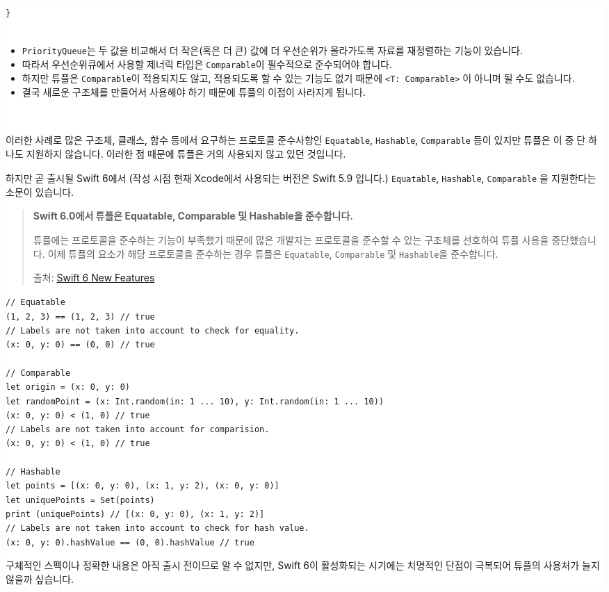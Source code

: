 ```
}
    

```

- `PriorityQueue`는 두 값을 비교해서 더 작은(혹은 더 큰) 값에 더 우선순위가 올라가도록 자료를 재정렬하는 기능이 있습니다.
- 따라서 우선순위큐에서 사용할 제너릭 타입은 `Comparable`이 필수적으로 준수되어야 합니다.
- 하지만 튜플은 `Comparable`이 적용되지도 않고, 적용되도록 할 수 있는 기능도 없기 때문에 `<T: Comparable>` 이 아니며 될 수도 없습니다.
- 결국 새로운 구조체를 만들어서 사용해야 하기 때문에 튜플의 이점이 사라지게 됩니다.

 

이러한 사례로 많은 구조체, 클래스, 함수 등에서 요구하는 프로토콜 준수사항인 `Equatable`, `Hashable`, `Comparable` 등이 있지만 튜플은 이 중 단 하나도 지원하지 않습니다. 이러한 점 때문에 튜플은 거의 사용되지 않고 있던 것입니다.

하지만 곧 출시될 Swift 6에서 (작성 시점 현재 Xcode에서 사용되는 버전은 Swift 5.9 입니다.) `Equatable`, `Hashable`, `Comparable` 을 지원한다는 소문이 있습니다.

> **Swift 6.0에서 튜플은 Equatable, Comparable 및 Hashable을 준수합니다.**
> 
> 튜플에는 프로토콜을 준수하는 기능이 부족했기 때문에 많은 개발자는 프로토콜을 준수할 수 있는 구조체를 선호하여 튜플 사용을 중단했습니다. 이제 튜플의 요소가 해당 프로토콜을 준수하는 경우 튜플은 `Equatable`, `Comparable` 및 `Hashable`을 준수합니다.
> 
> 출처: [Swift 6 New Features](https://blog.swiftify.com/whats-new-in-swift-6-e875ca675a28)

```
// Equatable
(1, 2, 3) == (1, 2, 3) // true
// Labels are not taken into account to check for equality.
(x: 0, y: 0) == (0, 0) // true

// Comparable
let origin = (x: 0, y: 0)
let randomPoint = (x: Int.random(in: 1 ... 10), y: Int.random(in: 1 ... 10))
(x: 0, y: 0) < (1, 0) // true
// Labels are not taken into account for comparision.
(x: 0, y: 0) < (1, 0) // true

// Hashable
let points = [(x: 0, y: 0), (x: 1, y: 2), (x: 0, y: 0)]
let uniquePoints = Set(points)
print (uniquePoints) // [(x: 0, y: 0), (x: 1, y: 2)]
// Labels are not taken into account to check for hash value.
(x: 0, y: 0).hashValue == (0, 0).hashValue // true
```

구체적인 스펙이나 정확한 내용은 아직 출시 전이므로 알 수 없지만, Swift 6이 활성화되는 시기에는 치명적인 단점이 극복되어 튜플의 사용처가 늘지 않을까 싶습니다.
